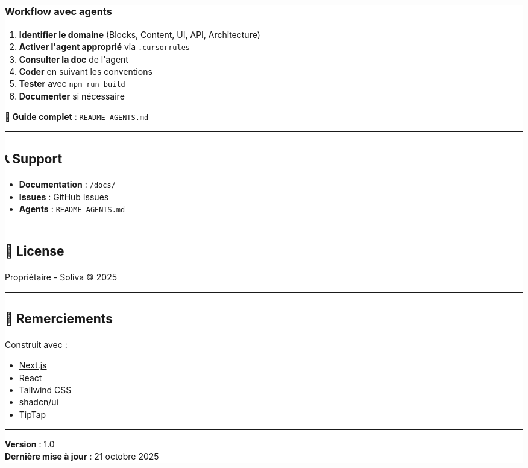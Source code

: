 ### Workflow avec agents

1. **Identifier le domaine** (Blocks, Content, UI, API, Architecture)
2. **Activer l'agent approprié** via `.cursorrules`
3. **Consulter la doc** de l'agent
4. **Coder** en suivant les conventions
5. **Tester** avec `npm run build`
6. **Documenter** si nécessaire

**📖 Guide complet** : `README-AGENTS.md`

---

## 📞 Support

- **Documentation** : `/docs/`
- **Issues** : GitHub Issues
- **Agents** : `README-AGENTS.md`

---

## 📄 License

Propriétaire - Soliva © 2025

---

## 🙏 Remerciements

Construit avec :
- [Next.js](https://nextjs.org/)
- [React](https://react.dev/)
- [Tailwind CSS](https://tailwindcss.com/)
- [shadcn/ui](https://ui.shadcn.com/)
- [TipTap](https://tiptap.dev/)

---

**Version** : 1.0  
**Dernière mise à jour** : 21 octobre 2025
